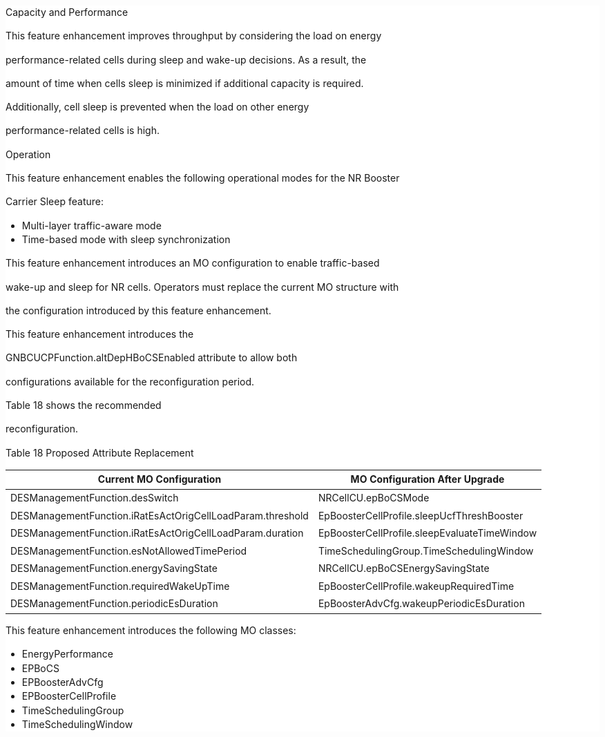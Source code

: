 Capacity and Performance

This feature enhancement improves throughput by considering the load on energy

performance-related cells during sleep and wake-up decisions. As a result, the

amount of time when cells sleep is minimized if additional capacity is required.

Additionally, cell sleep is prevented when the load on other energy

performance-related cells is high.

Operation

This feature enhancement enables the following operational modes for the NR Booster

Carrier Sleep feature:

- Multi-layer traffic-aware mode
- Time-based mode with sleep synchronization

This feature enhancement introduces an MO configuration to enable traffic-based

wake-up and sleep for NR cells. Operators must replace the current MO structure with

the configuration introduced by this feature enhancement.

This feature enhancement introduces the

GNBCUCPFunction.altDepHBoCSEnabled attribute to allow both

configurations available for the reconfiguration period.

Table 18 shows the recommended

reconfiguration.

Table 18   Proposed Attribute Replacement

| Current MO Configuration                                   | MO Configuration After Upgrade               |
|------------------------------------------------------------|----------------------------------------------|
| DESManagementFunction.desSwitch                            | NRCellCU.epBoCSMode                          |
| DESManagementFunction.iRatEsActOrigCellLoadParam.threshold | EpBoosterCellProfile.sleepUcfThreshBooster   |
| DESManagementFunction.iRatEsActOrigCellLoadParam.duration  | EpBoosterCellProfile.sleepEvaluateTimeWindow |
| DESManagementFunction.esNotAllowedTimePeriod               | TimeSchedulingGroup.TimeSchedulingWindow     |
| DESManagementFunction.energySavingState                    | NRCellCU.epBoCSEnergySavingState             |
| DESManagementFunction.requiredWakeUpTime                   | EpBoosterCellProfile.wakeupRequiredTime      |
| DESManagementFunction.periodicEsDuration                   | EpBoosterAdvCfg.wakeupPeriodicEsDuration     |

This feature enhancement introduces the following MO classes:

- EnergyPerformance
- EPBoCS
- EPBoosterAdvCfg
- EPBoosterCellProfile
- TimeSchedulingGroup
- TimeSchedulingWindow
